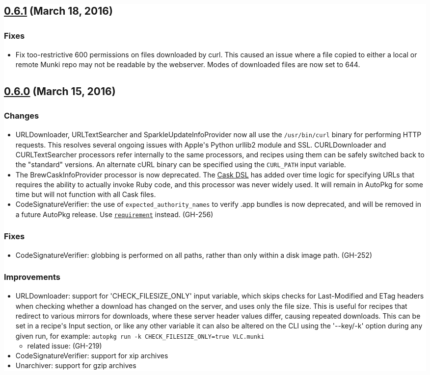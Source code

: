 
## [0.6.1](https://github.com/autopkg/autopkg/compare/v0.6.0...v0.6.1) (March 18, 2016)

### Fixes

- Fix too-restrictive 600 permissions on files downloaded by curl. This caused an issue
  where a file copied to either a local or remote Munki repo may not be readable by the
  webserver. Modes of downloaded files are now set to 644.


## [0.6.0](https://github.com/autopkg/autopkg/compare/v0.5.2...v0.6.0) (March 15, 2016)

### Changes

- URLDownloader, URLTextSearcher and SparkleUpdateInfoProvider now all use
  the `/usr/bin/curl` binary for performing HTTP requests. This resolves
  several ongoing issues with Apple's Python urllib2 module and SSL.
  CURLDownloader and CURLTextSearcher processors refer internally to the same
  processors, and recipes using them can be safely switched back to the
  "standard" versions.
  An alternate cURL binary can be specified using the `CURL_PATH` input variable.
- The BrewCaskInfoProvider processor is now deprecated. The [Cask DSL](https://github.com/caskroom/homebrew-cask/tree/master/doc/cask_language_reference) has added
  over time logic for specifying URLs that requires the ability to actually invoke Ruby
  code, and this processor was never widely used. It will remain in AutoPkg for
  some time but will not function with all Cask files.
- CodeSignatureVerifier: the use of `expected_authority_names` to verify .app
  bundles is now deprecated, and will be removed in a future AutoPkg release. Use
  [`requirement`](https://github.com/autopkg/autopkg/wiki/Using-CodeSignatureVerification) instead. (GH-256)

### Fixes

- CodeSignatureVerifier: globbing is performed on all paths, rather than only
  within a disk image path. (GH-252)

### Improvements

- URLDownloader: support for 'CHECK_FILESIZE_ONLY' input variable,
  which skips checks for Last-Modified and ETag headers when checking whether a
  download has changed on the server, and uses only the file size. This is useful
  for recipes that redirect to various mirrors for downloads, where these server
  header values differ, causing repeated downloads. This can be set in a recipe's
  Input section, or like any other variable it can also be altered on the CLI using
  the '--key/-k' option during any given run, for example:
  `autopkg run -k CHECK_FILESIZE_ONLY=true VLC.munki`
    - related issue: (GH-219)
- CodeSignatureVerifier: support for xip archives
- Unarchiver: support for gzip archives
